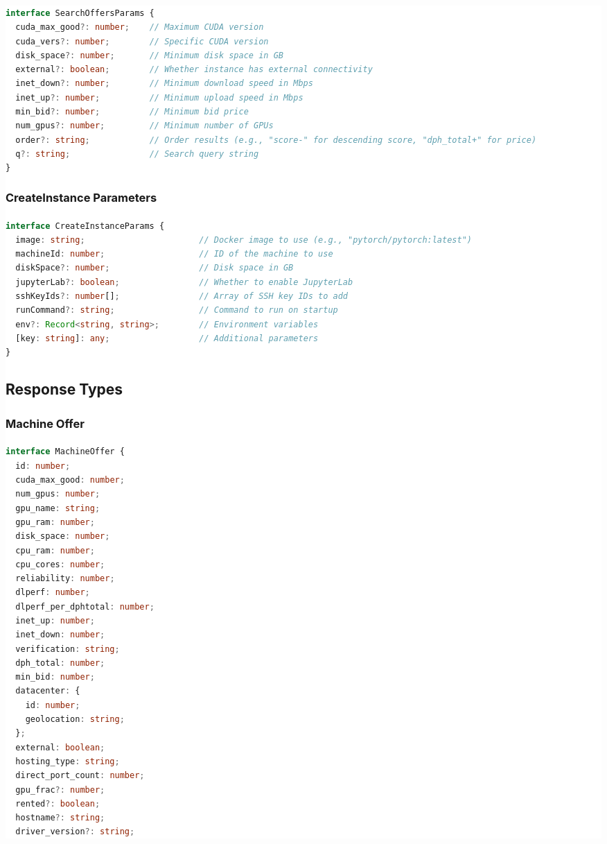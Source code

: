 ```typescript
interface SearchOffersParams {
  cuda_max_good?: number;    // Maximum CUDA version
  cuda_vers?: number;        // Specific CUDA version
  disk_space?: number;       // Minimum disk space in GB
  external?: boolean;        // Whether instance has external connectivity
  inet_down?: number;        // Minimum download speed in Mbps
  inet_up?: number;          // Minimum upload speed in Mbps
  min_bid?: number;          // Minimum bid price
  num_gpus?: number;         // Minimum number of GPUs
  order?: string;            // Order results (e.g., "score-" for descending score, "dph_total+" for price)
  q?: string;                // Search query string
}
```

### CreateInstance Parameters

```typescript
interface CreateInstanceParams {
  image: string;                       // Docker image to use (e.g., "pytorch/pytorch:latest")
  machineId: number;                   // ID of the machine to use
  diskSpace?: number;                  // Disk space in GB
  jupyterLab?: boolean;                // Whether to enable JupyterLab
  sshKeyIds?: number[];                // Array of SSH key IDs to add
  runCommand?: string;                 // Command to run on startup
  env?: Record<string, string>;        // Environment variables
  [key: string]: any;                  // Additional parameters
}
```

## Response Types

### Machine Offer

```typescript
interface MachineOffer {
  id: number;
  cuda_max_good: number;
  num_gpus: number;
  gpu_name: string;
  gpu_ram: number;
  disk_space: number;
  cpu_ram: number;
  cpu_cores: number;
  reliability: number;
  dlperf: number;
  dlperf_per_dphtotal: number;
  inet_up: number;
  inet_down: number;
  verification: string;
  dph_total: number;
  min_bid: number;
  datacenter: {
    id: number;
    geolocation: string;
  };
  external: boolean;
  hosting_type: string;
  direct_port_count: number;
  gpu_frac?: number;
  rented?: boolean;
  hostname?: string;
  driver_version?: string;
```